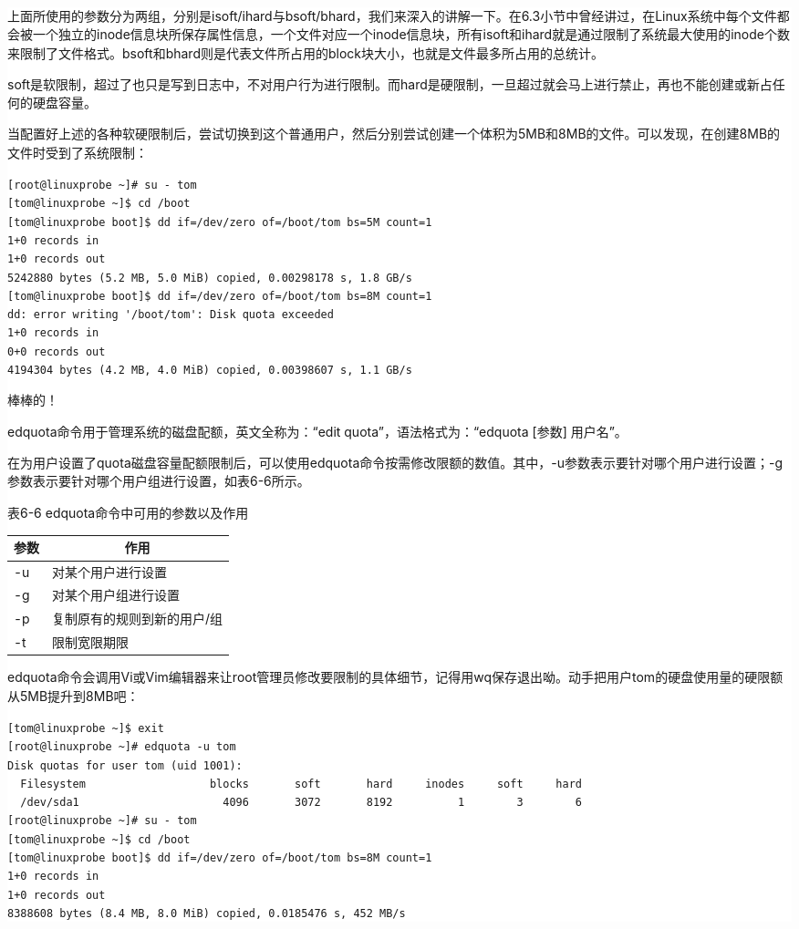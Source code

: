 上面所使用的参数分为两组，分别是isoft/ihard与bsoft/bhard，我们来深入的讲解一下。在6.3小节中曾经讲过，在Linux系统中每个文件都会被一个独立的inode信息块所保存属性信息，一个文件对应一个inode信息块，所有isoft和ihard就是通过限制了系统最大使用的inode个数来限制了文件格式。bsoft和bhard则是代表文件所占用的block块大小，也就是文件最多所占用的总统计。

soft是软限制，超过了也只是写到日志中，不对用户行为进行限制。而hard是硬限制，一旦超过就会马上进行禁止，再也不能创建或新占任何的硬盘容量。

当配置好上述的各种软硬限制后，尝试切换到这个普通用户，然后分别尝试创建一个体积为5MB和8MB的文件。可以发现，在创建8MB的文件时受到了系统限制：

```
[root@linuxprobe ~]# su - tom
[tom@linuxprobe ~]$ cd /boot
[tom@linuxprobe boot]$ dd if=/dev/zero of=/boot/tom bs=5M count=1
1+0 records in
1+0 records out
5242880 bytes (5.2 MB, 5.0 MiB) copied, 0.00298178 s, 1.8 GB/s
[tom@linuxprobe boot]$ dd if=/dev/zero of=/boot/tom bs=8M count=1
dd: error writing '/boot/tom': Disk quota exceeded
1+0 records in
0+0 records out
4194304 bytes (4.2 MB, 4.0 MiB) copied, 0.00398607 s, 1.1 GB/s
```

棒棒的！

edquota命令用于管理系统的磁盘配额，英文全称为：“edit quota”，语法格式为：“edquota [参数] 用户名”。

在为用户设置了quota磁盘容量配额限制后，可以使用edquota命令按需修改限额的数值。其中，-u参数表示要针对哪个用户进行设置；-g参数表示要针对哪个用户组进行设置，如表6-6所示。

表6-6                       edquota命令中可用的参数以及作用

| 参数 | 作用                        |
| ---- | --------------------------- |
| -u   | 对某个用户进行设置          |
| -g   | 对某个用户组进行设置        |
| -p   | 复制原有的规则到新的用户/组 |
| -t   | 限制宽限期限                |



edquota命令会调用Vi或Vim编辑器来让root管理员修改要限制的具体细节，记得用wq保存退出呦。动手把用户tom的硬盘使用量的硬限额从5MB提升到8MB吧：

```
[tom@linuxprobe ~]$ exit
[root@linuxprobe ~]# edquota -u tom
Disk quotas for user tom (uid 1001):
  Filesystem                   blocks       soft       hard     inodes     soft     hard
  /dev/sda1                      4096       3072       8192          1        3        6
[root@linuxprobe ~]# su - tom
[tom@linuxprobe ~]$ cd /boot
[tom@linuxprobe boot]$ dd if=/dev/zero of=/boot/tom bs=8M count=1
1+0 records in
1+0 records out
8388608 bytes (8.4 MB, 8.0 MiB) copied, 0.0185476 s, 452 MB/s
```
